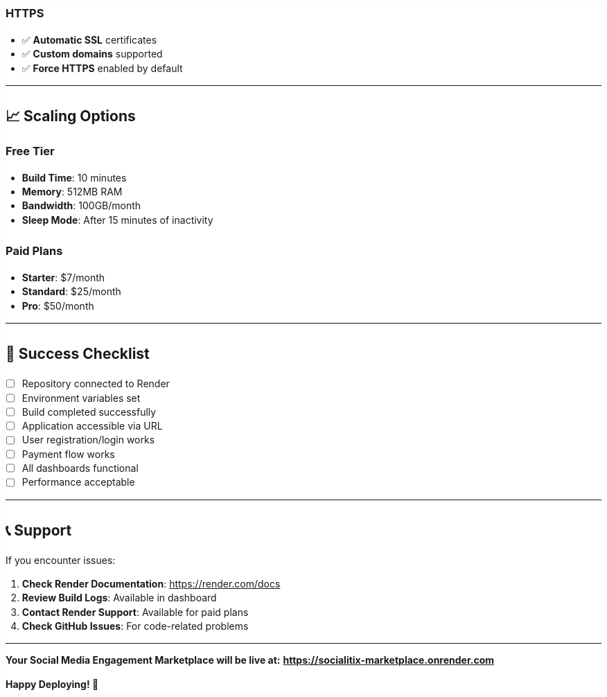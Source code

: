 ### **HTTPS**
- ✅ **Automatic SSL** certificates
- ✅ **Custom domains** supported
- ✅ **Force HTTPS** enabled by default

---

## 📈 **Scaling Options**

### **Free Tier**
- **Build Time**: 10 minutes
- **Memory**: 512MB RAM
- **Bandwidth**: 100GB/month
- **Sleep Mode**: After 15 minutes of inactivity

### **Paid Plans**
- **Starter**: $7/month
- **Standard**: $25/month
- **Pro**: $50/month

---

## 🎯 **Success Checklist**

- [ ] Repository connected to Render
- [ ] Environment variables set
- [ ] Build completed successfully
- [ ] Application accessible via URL
- [ ] User registration/login works
- [ ] Payment flow works
- [ ] All dashboards functional
- [ ] Performance acceptable

---

## 📞 **Support**

If you encounter issues:
1. **Check Render Documentation**: https://render.com/docs
2. **Review Build Logs**: Available in dashboard
3. **Contact Render Support**: Available for paid plans
4. **Check GitHub Issues**: For code-related problems

---

**Your Social Media Engagement Marketplace will be live at:**
**https://socialitix-marketplace.onrender.com**

**Happy Deploying! 🚀** 